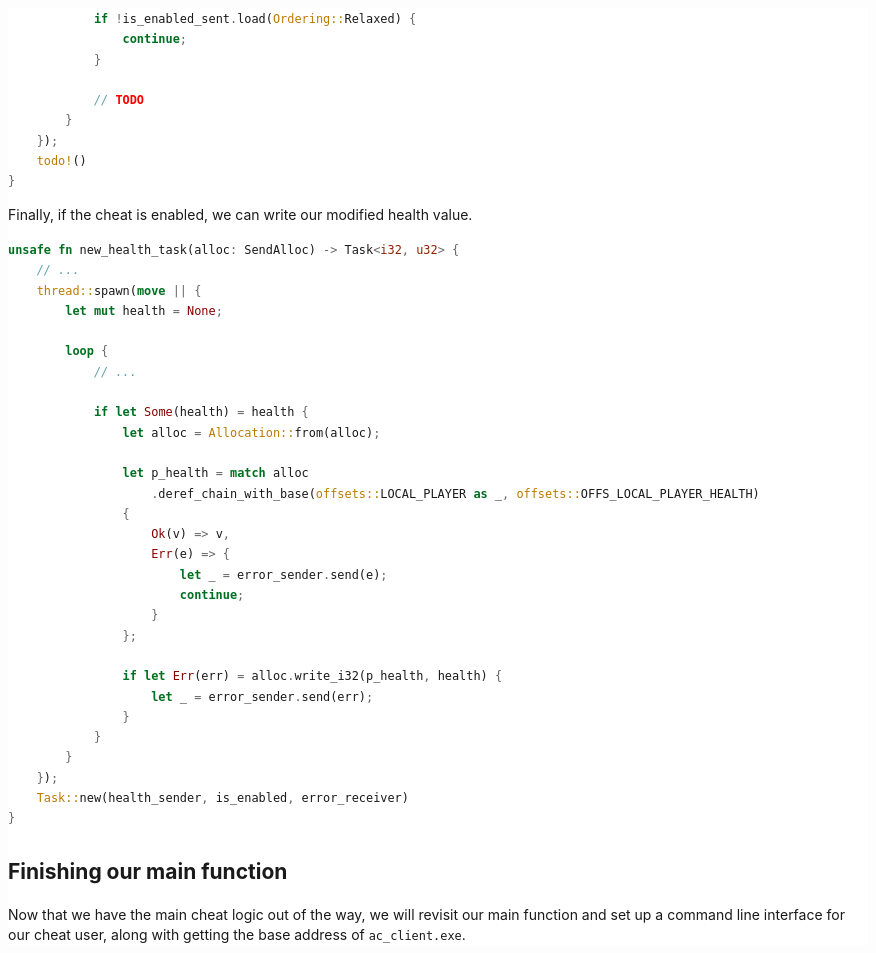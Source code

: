 ```rust
            if !is_enabled_sent.load(Ordering::Relaxed) {
                continue;
            }
            
            // TODO
        }
    });
    todo!()
}
```

Finally, if the cheat is enabled, we can write our modified health value.

```rust
unsafe fn new_health_task(alloc: SendAlloc) -> Task<i32, u32> {
    // ...
    thread::spawn(move || {
        let mut health = None;

        loop {
            // ...

            if let Some(health) = health {
                let alloc = Allocation::from(alloc);

                let p_health = match alloc
                    .deref_chain_with_base(offsets::LOCAL_PLAYER as _, offsets::OFFS_LOCAL_PLAYER_HEALTH)
                {
                    Ok(v) => v,
                    Err(e) => {
                        let _ = error_sender.send(e);
                        continue;
                    }
                };

                if let Err(err) = alloc.write_i32(p_health, health) {
                    let _ = error_sender.send(err);
                }
            }
        }
    });
    Task::new(health_sender, is_enabled, error_receiver)
}
```

## Finishing our main function

Now that we have the main cheat logic out of the way, we will revisit our main function and set up a command line
interface for our cheat user, along with getting the base address of `ac_client.exe`.
